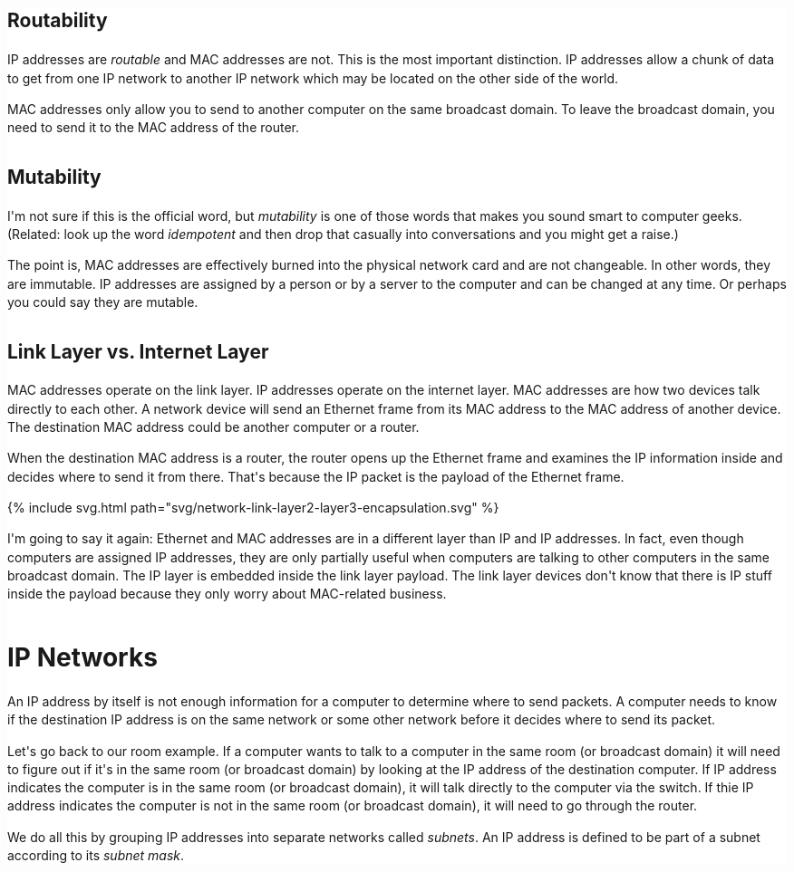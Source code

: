 ## Routability

IP addresses are *routable* and MAC addresses are not. This is the most important distinction. IP addresses allow a chunk of data to get from one IP network to another IP network which may be located on the other side of the world.

MAC addresses only allow you to send to another computer on the same broadcast domain. To leave the broadcast domain, you need to send it to the MAC address of the router.

## Mutability

I'm not sure if this is the official word, but *mutability* is one of those words that makes you sound smart to computer geeks. (Related: look up the word *idempotent* and then drop that casually into conversations and you might get a raise.)

The point is, MAC addresses are effectively burned into the physical network card and are not changeable. In other words, they are immutable. IP addresses are assigned by a person or by a server to the computer and can be changed at any time. Or perhaps you could say they are mutable.

## Link Layer vs. Internet Layer

MAC addresses operate on the link layer. IP addresses operate on the internet layer. MAC addresses are how two devices talk directly to each other. A network device will send an Ethernet frame from its MAC address to the MAC address of another device. The destination MAC address could be another computer or a router.

When the destination MAC address is a router, the router opens up the Ethernet frame and examines the IP information inside and decides where to send it from there. That's because the IP packet is the payload of the Ethernet frame.

{% include svg.html path="svg/network-link-layer2-layer3-encapsulation.svg" %}

I'm going to say it again: Ethernet and MAC addresses are in a different layer than IP and IP addresses. In fact, even though computers are assigned IP addresses, they are only partially useful when computers are talking to other computers in the same broadcast domain. The IP layer is embedded inside the link layer payload. The link layer devices don't know that there is IP stuff inside the payload because they only worry about MAC-related business.

# IP Networks

An IP address by itself is not enough information for a computer to determine where to send packets. A computer needs to know if the destination IP address is on the same network or some other network before it decides where to send its packet.

Let's go back to our room example. If a computer wants to talk to a computer in the same room (or broadcast domain) it will need to figure out if it's in the same room (or broadcast domain) by looking at the IP address of the destination computer. If IP address indicates the computer is in the same room (or broadcast domain), it will talk directly to the computer via the switch. If thie IP address indicates the computer is not in the same room (or broadcast domain), it will need to go through the router.

We do all this by grouping IP addresses into separate networks called *subnets*. An IP address is defined to be part of a subnet according to its *subnet mask*.
